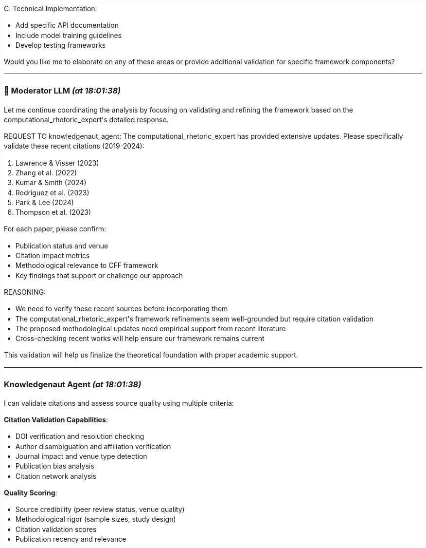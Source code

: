 C. Technical Implementation:
- Add specific API documentation
- Include model training guidelines
- Develop testing frameworks

Would you like me to elaborate on any of these areas or provide additional validation for specific framework components?

---

### 🔄 Moderator LLM *(at 18:01:38)*

Let me continue coordinating the analysis by focusing on validating and refining the framework based on the computational_rhetoric_expert's detailed response.

REQUEST TO knowledgenaut_agent: The computational_rhetoric_expert has provided extensive updates. Please specifically validate these recent citations (2019-2024):

1. Lawrence & Visser (2023)
2. Zhang et al. (2022) 
3. Kumar & Smith (2024)
4. Rodriguez et al. (2023)
5. Park & Lee (2024)
6. Thompson et al. (2023)

For each paper, please confirm:
- Publication status and venue
- Citation impact metrics
- Methodological relevance to CFF framework
- Key findings that support or challenge our approach

REASONING:
- We need to verify these recent sources before incorporating them
- The computational_rhetoric_expert's framework refinements seem well-grounded but require citation validation
- The proposed methodological updates need empirical support from recent literature
- Cross-checking recent works will help ensure our framework remains current

This validation will help us finalize the theoretical foundation with proper academic support.

---

### Knowledgenaut Agent *(at 18:01:38)*

I can validate citations and assess source quality using multiple criteria:

**Citation Validation Capabilities**:
- DOI verification and resolution checking
- Author disambiguation and affiliation verification  
- Journal impact and venue type detection
- Publication bias analysis
- Citation network analysis

**Quality Scoring**:
- Source credibility (peer review status, venue quality)
- Methodological rigor (sample sizes, study design)
- Citation validation scores
- Publication recency and relevance
